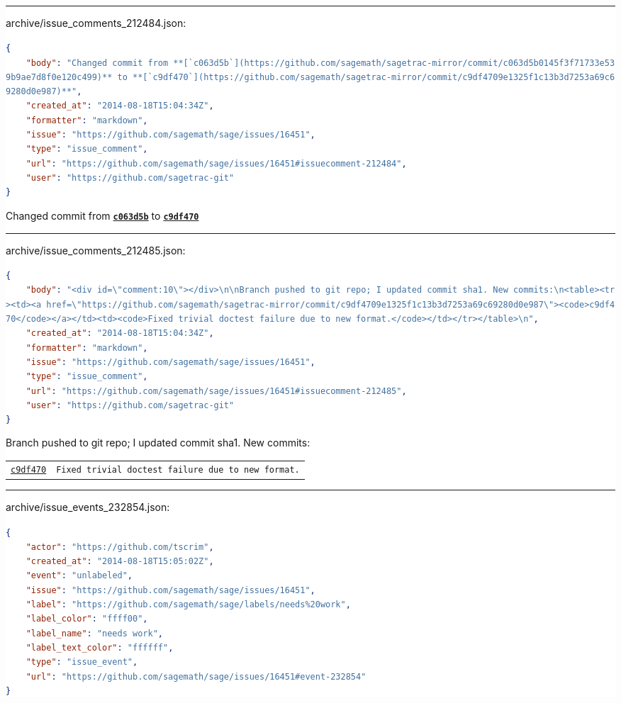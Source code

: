 

---

archive/issue_comments_212484.json:
```json
{
    "body": "Changed commit from **[`c063d5b`](https://github.com/sagemath/sagetrac-mirror/commit/c063d5b0145f3f71733e539b9ae7d8f0e120c499)** to **[`c9df470`](https://github.com/sagemath/sagetrac-mirror/commit/c9df4709e1325f1c13b3d7253a69c69280d0e987)**",
    "created_at": "2014-08-18T15:04:34Z",
    "formatter": "markdown",
    "issue": "https://github.com/sagemath/sage/issues/16451",
    "type": "issue_comment",
    "url": "https://github.com/sagemath/sage/issues/16451#issuecomment-212484",
    "user": "https://github.com/sagetrac-git"
}
```

Changed commit from **[`c063d5b`](https://github.com/sagemath/sagetrac-mirror/commit/c063d5b0145f3f71733e539b9ae7d8f0e120c499)** to **[`c9df470`](https://github.com/sagemath/sagetrac-mirror/commit/c9df4709e1325f1c13b3d7253a69c69280d0e987)**



---

archive/issue_comments_212485.json:
```json
{
    "body": "<div id=\"comment:10\"></div>\n\nBranch pushed to git repo; I updated commit sha1. New commits:\n<table><tr><td><a href=\"https://github.com/sagemath/sagetrac-mirror/commit/c9df4709e1325f1c13b3d7253a69c69280d0e987\"><code>c9df470</code></a></td><td><code>Fixed trivial doctest failure due to new format.</code></td></tr></table>\n",
    "created_at": "2014-08-18T15:04:34Z",
    "formatter": "markdown",
    "issue": "https://github.com/sagemath/sage/issues/16451",
    "type": "issue_comment",
    "url": "https://github.com/sagemath/sage/issues/16451#issuecomment-212485",
    "user": "https://github.com/sagetrac-git"
}
```

<div id="comment:10"></div>

Branch pushed to git repo; I updated commit sha1. New commits:
<table><tr><td><a href="https://github.com/sagemath/sagetrac-mirror/commit/c9df4709e1325f1c13b3d7253a69c69280d0e987"><code>c9df470</code></a></td><td><code>Fixed trivial doctest failure due to new format.</code></td></tr></table>




---

archive/issue_events_232854.json:
```json
{
    "actor": "https://github.com/tscrim",
    "created_at": "2014-08-18T15:05:02Z",
    "event": "unlabeled",
    "issue": "https://github.com/sagemath/sage/issues/16451",
    "label": "https://github.com/sagemath/sage/labels/needs%20work",
    "label_color": "ffff00",
    "label_name": "needs work",
    "label_text_color": "ffffff",
    "type": "issue_event",
    "url": "https://github.com/sagemath/sage/issues/16451#event-232854"
}
```
